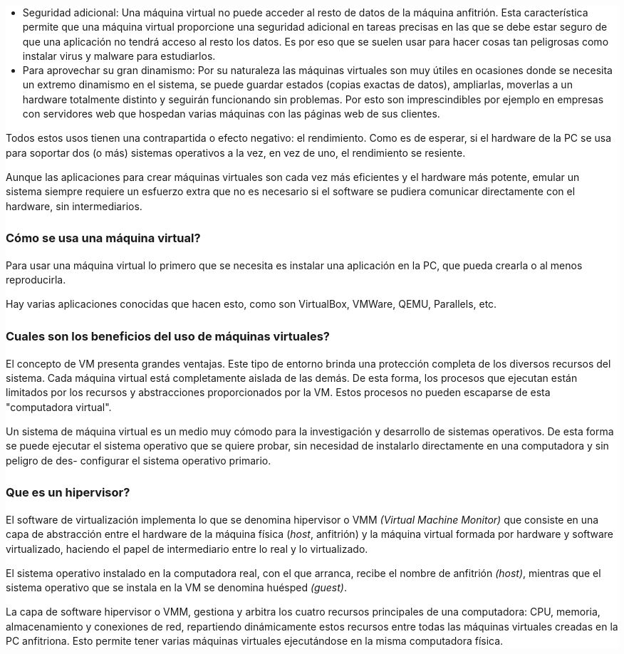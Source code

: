 - Seguridad adicional: Una máquina virtual no puede acceder al resto de datos de la máquina anfitrión. Esta característica permite que una máquina virtual proporcione una seguridad adicional en tareas precisas en las que se debe estar seguro de que una aplicación no tendrá acceso al resto los datos. Es por eso que se suelen usar para hacer cosas tan peligrosas como instalar virus y malware para estudiarlos.
- Para aprovechar su gran dinamismo: Por su naturaleza las máquinas virtuales son muy útiles en ocasiones donde se necesita un extremo dinamismo en el sistema, se puede guardar estados (copias exactas de datos), ampliarlas, moverlas a un hardware totalmente distinto y seguirán funcionando sin problemas. Por esto son imprescindibles por ejemplo en empresas con servidores web que hospedan varias máquinas con las páginas web de sus clientes.

Todos estos usos tienen una contrapartida o efecto negativo: el rendimiento. Como es de esperar, si el hardware de la PC se usa para soportar dos (o más) sistemas operativos a la vez, en vez de uno, el rendimiento se resiente.

Aunque las aplicaciones para crear máquinas virtuales son cada vez más eficientes y el hardware más potente, emular un sistema siempre requiere un esfuerzo extra que no es necesario si el software se pudiera comunicar directamente con el hardware, sin intermediarios.

### **Cómo se usa una máquina virtual?**

Para usar una máquina virtual lo primero que se necesita es instalar una aplicación en la PC, que pueda crearla o al menos reproducirla.

Hay varias aplicaciones conocidas que hacen esto, como son VirtualBox, VMWare, QEMU, Parallels, etc.

### **Cuales son los beneficios del uso de máquinas virtuales?**

El concepto de VM presenta grandes ventajas. Este tipo de entorno brinda una protección completa de los diversos recursos del sistema. Cada máquina virtual está completamente aislada de las demás. De esta forma, los procesos que ejecutan están limitados por los recursos y abstracciones proporcionados por la VM. Estos procesos no pueden escaparse de esta "computadora virtual".

Un sistema de máquina virtual es un medio muy cómodo para la investigación y desarrollo de sistemas operativos. De esta forma se puede ejecutar el sistema operativo que se quiere probar, sin necesidad de instalarlo directamente en una computadora y sin peligro de des- configurar el sistema operativo primario.

### **Que es un hipervisor?**

El software de virtualización implementa lo que se denomina hipervisor o VMM *(Virtual Machine Monitor)* que consiste en una capa de abstracción entre el hardware de la máquina física (*host*, anfitrión) y la máquina virtual formada por hardware y software virtualizado, haciendo el papel de intermediario entre lo real y lo virtualizado.

El sistema operativo instalado en la computadora real, con el que arranca, recibe el nombre de anfitrión *(host)*, mientras que el sistema operativo que se instala en la VM se denomina huésped *(guest)*.

La capa de software hipervisor o VMM, gestiona y arbitra los cuatro recursos principales de una computadora: CPU, memoria, almacenamiento y conexiones de red, repartiendo dinámicamente estos recursos entre todas las máquinas virtuales creadas en la PC anfitriona. Esto permite tener varias máquinas virtuales ejecutándose en la misma computadora física.
